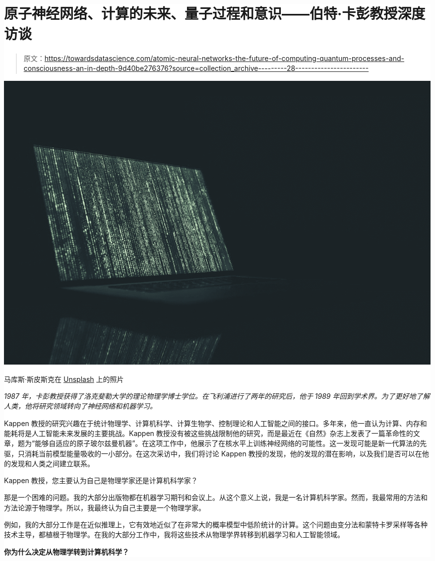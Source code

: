 # 原子神经网络、计算的未来、量子过程和意识——伯特·卡彭教授深度访谈

> 原文：<https://towardsdatascience.com/atomic-neural-networks-the-future-of-computing-quantum-processes-and-consciousness-an-in-depth-9d40be276376?source=collection_archive---------28----------------------->

![](img/3572df1ab0b6e2edf851d6468fdf2e1a.png)

马库斯·斯皮斯克在 [Unsplash](https://unsplash.com?utm_source=medium&utm_medium=referral) 上的照片

*1987 年，卡彭教授获得了洛克斐勒大学的理论物理学博士学位。在飞利浦进行了两年的研究后，他于 1989 年回到学术界。为了更好地了解人类，他将研究领域转向了神经网络和机器学习。*

Kappen 教授的研究兴趣在于统计物理学、计算机科学、计算生物学、控制理论和人工智能之间的接口。多年来，他一直认为计算、内存和能耗将是人工智能未来发展的主要挑战。Kappen 教授没有被这些挑战限制他的研究，而是最近在《自然》杂志上发表了一篇革命性的文章，题为“能够自适应的原子玻尔兹曼机器”。在这项工作中，他展示了在核水平上训练神经网络的可能性。这一发现可能是新一代算法的先驱，只消耗当前模型能量吸收的一小部分。在这次采访中，我们将讨论 Kappen 教授的发现，他的发现的潜在影响，以及我们是否可以在他的发现和人类之间建立联系。

Kappen 教授，您主要认为自己是物理学家还是计算机科学家？

那是一个困难的问题。我的大部分出版物都在机器学习期刊和会议上。从这个意义上说，我是一名计算机科学家。然而，我最常用的方法和方法论源于物理学。所以，我最终认为自己主要是一个物理学家。

例如，我的大部分工作是在近似推理上，它有效地近似了在非常大的概率模型中低阶统计的计算。这个问题由变分法和蒙特卡罗采样等各种技术主导，都植根于物理学。在我的大部分工作中，我将这些技术从物理学界转移到机器学习和人工智能领域。

**你为什么决定从物理学转到计算机科学？**
